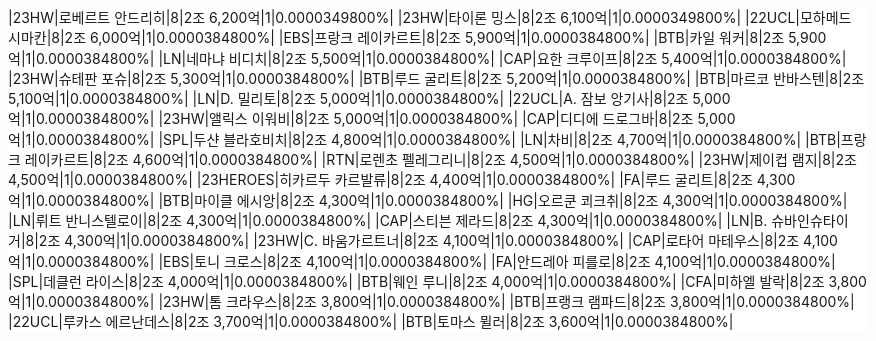 |23HW|로베르트 안드리히|8|2조 6,200억|1|0.0000349800%|
|23HW|타이론 밍스|8|2조 6,100억|1|0.0000349800%|
|22UCL|모하메드 시마칸|8|2조 6,000억|1|0.0000384800%|
|EBS|프랑크 레이카르트|8|2조 5,900억|1|0.0000384800%|
|BTB|카일 워커|8|2조 5,900억|1|0.0000384800%|
|LN|네마냐 비디치|8|2조 5,500억|1|0.0000384800%|
|CAP|요한 크루이프|8|2조 5,400억|1|0.0000384800%|
|23HW|슈테판 포슈|8|2조 5,300억|1|0.0000384800%|
|BTB|루드 굴리트|8|2조 5,200억|1|0.0000384800%|
|BTB|마르코 반바스텐|8|2조 5,100억|1|0.0000384800%|
|LN|D. 밀리토|8|2조 5,000억|1|0.0000384800%|
|22UCL|A. 잠보 앙기사|8|2조 5,000억|1|0.0000384800%|
|23HW|앨릭스 이워비|8|2조 5,000억|1|0.0000384800%|
|CAP|디디에 드로그바|8|2조 5,000억|1|0.0000384800%|
|SPL|두샨 블라호비치|8|2조 4,800억|1|0.0000384800%|
|LN|차비|8|2조 4,700억|1|0.0000384800%|
|BTB|프랑크 레이카르트|8|2조 4,600억|1|0.0000384800%|
|RTN|로렌초 펠레그리니|8|2조 4,500억|1|0.0000384800%|
|23HW|제이컵 램지|8|2조 4,500억|1|0.0000384800%|
|23HEROES|히카르두 카르발류|8|2조 4,400억|1|0.0000384800%|
|FA|루드 굴리트|8|2조 4,300억|1|0.0000384800%|
|BTB|마이클 에시앙|8|2조 4,300억|1|0.0000384800%|
|HG|오르쿤 쾨크취|8|2조 4,300억|1|0.0000384800%|
|LN|뤼트 반니스텔로이|8|2조 4,300억|1|0.0000384800%|
|CAP|스티븐 제라드|8|2조 4,300억|1|0.0000384800%|
|LN|B. 슈바인슈타이거|8|2조 4,300억|1|0.0000384800%|
|23HW|C. 바움가르트너|8|2조 4,100억|1|0.0000384800%|
|CAP|로타어 마테우스|8|2조 4,100억|1|0.0000384800%|
|EBS|토니 크로스|8|2조 4,100억|1|0.0000384800%|
|FA|안드레아 피를로|8|2조 4,100억|1|0.0000384800%|
|SPL|데클런 라이스|8|2조 4,000억|1|0.0000384800%|
|BTB|웨인 루니|8|2조 4,000억|1|0.0000384800%|
|CFA|미하엘 발락|8|2조 3,800억|1|0.0000384800%|
|23HW|톰 크라우스|8|2조 3,800억|1|0.0000384800%|
|BTB|프랭크 램파드|8|2조 3,800억|1|0.0000384800%|
|22UCL|루카스 에르난데스|8|2조 3,700억|1|0.0000384800%|
|BTB|토마스 뮐러|8|2조 3,600억|1|0.0000384800%|